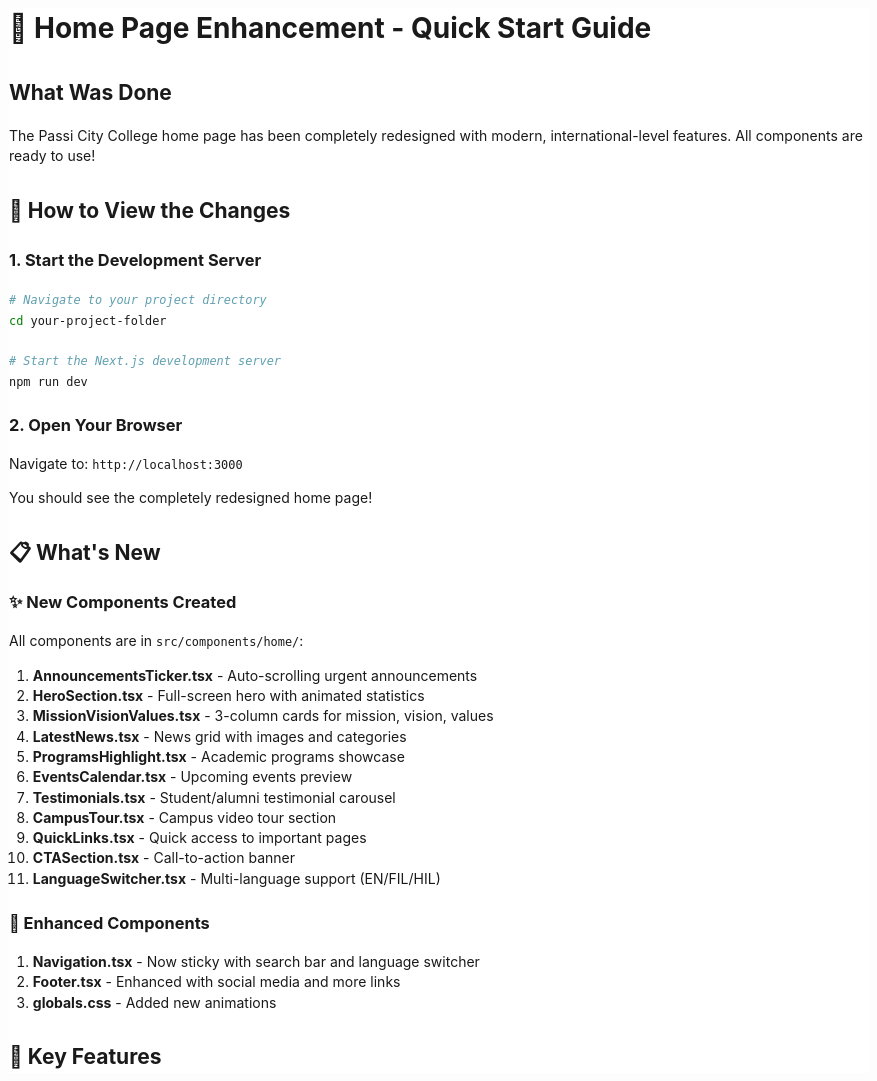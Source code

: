 # 🚀 Home Page Enhancement - Quick Start Guide

## What Was Done

The Passi City College home page has been completely redesigned with modern, international-level features. All components are ready to use!

## 🎯 How to View the Changes

### 1. Start the Development Server

```bash
# Navigate to your project directory
cd your-project-folder

# Start the Next.js development server
npm run dev
```

### 2. Open Your Browser

Navigate to: `http://localhost:3000`

You should see the completely redesigned home page!

## 📋 What's New

### ✨ New Components Created

All components are in `src/components/home/`:

1. **AnnouncementsTicker.tsx** - Auto-scrolling urgent announcements
2. **HeroSection.tsx** - Full-screen hero with animated statistics
3. **MissionVisionValues.tsx** - 3-column cards for mission, vision, values
4. **LatestNews.tsx** - News grid with images and categories
5. **ProgramsHighlight.tsx** - Academic programs showcase
6. **EventsCalendar.tsx** - Upcoming events preview
7. **Testimonials.tsx** - Student/alumni testimonial carousel
8. **CampusTour.tsx** - Campus video tour section
9. **QuickLinks.tsx** - Quick access to important pages
10. **CTASection.tsx** - Call-to-action banner
11. **LanguageSwitcher.tsx** - Multi-language support (EN/FIL/HIL)

### 🔄 Enhanced Components

1. **Navigation.tsx** - Now sticky with search bar and language switcher
2. **Footer.tsx** - Enhanced with social media and more links
3. **globals.css** - Added new animations

## 🎨 Key Features
